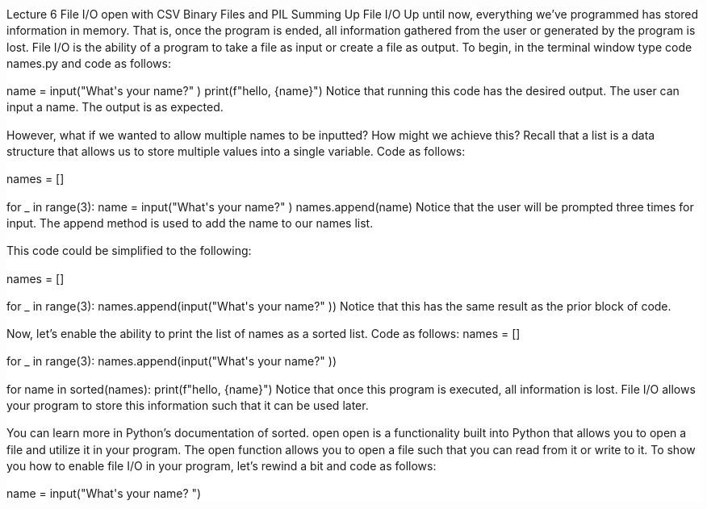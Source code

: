 Lecture 6
File I/O
open
with
CSV
Binary Files and PIL
Summing Up
File I/O
Up until now, everything we’ve programmed has stored information in memory. That is, once the program is ended, all information gathered from the user or generated by the program is lost.
File I/O is the ability of a program to take a file as input or create a file as output.
To begin, in the terminal window type code names.py and code as follows:

name = input("What's your name?" )
print(f"hello, {name}")
Notice that running this code has the desired output. The user can input a name. The output is as expected.

However, what if we wanted to allow multiple names to be inputted? How might we achieve this? Recall that a list is a data structure that allows us to store multiple values into a single variable. Code as follows:

names = []

for _ in range(3):
    name = input("What's your name?" )
    names.append(name)
Notice that the user will be prompted three times for input. The append method is used to add the name to our names list.

This code could be simplified to the following:

names = []

for _ in range(3):
    names.append(input("What's your name?" ))
Notice that this has the same result as the prior block of code.

Now, let’s enable the ability to print the list of names as a sorted list. Code as follows:
names = []

for _ in range(3):
    names.append(input("What's your name?" ))

for name in sorted(names):
    print(f"hello, {name}")
Notice that once this program is executed, all information is lost. File I/O allows your program to store this information such that it can be used later.

You can learn more in Python’s documentation of sorted.
open
open is a functionality built into Python that allows you to open a file and utilize it in your program. The open function allows you to open a file such that you can read from it or write to it.
To show you how to enable file I/O in your program, let’s rewind a bit and code as follows:

name = input("What's your name? ")
